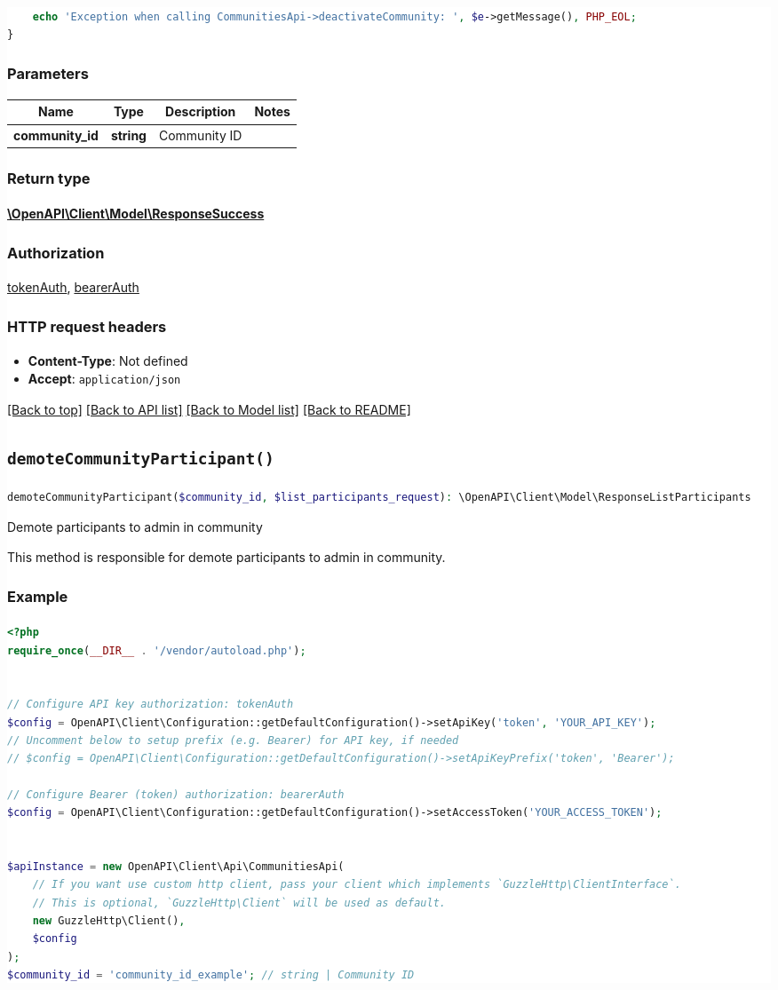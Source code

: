 ```php
    echo 'Exception when calling CommunitiesApi->deactivateCommunity: ', $e->getMessage(), PHP_EOL;
}
```

### Parameters

| Name | Type | Description  | Notes |
| ------------- | ------------- | ------------- | ------------- |
| **community_id** | **string**| Community ID | |

### Return type

[**\OpenAPI\Client\Model\ResponseSuccess**](../Model/ResponseSuccess.md)

### Authorization

[tokenAuth](../../README.md#tokenAuth), [bearerAuth](../../README.md#bearerAuth)

### HTTP request headers

- **Content-Type**: Not defined
- **Accept**: `application/json`

[[Back to top]](#) [[Back to API list]](../../README.md#endpoints)
[[Back to Model list]](../../README.md#models)
[[Back to README]](../../README.md)

## `demoteCommunityParticipant()`

```php
demoteCommunityParticipant($community_id, $list_participants_request): \OpenAPI\Client\Model\ResponseListParticipants
```

Demote participants to admin in community

This method is responsible for demote participants to admin in community.

### Example

```php
<?php
require_once(__DIR__ . '/vendor/autoload.php');


// Configure API key authorization: tokenAuth
$config = OpenAPI\Client\Configuration::getDefaultConfiguration()->setApiKey('token', 'YOUR_API_KEY');
// Uncomment below to setup prefix (e.g. Bearer) for API key, if needed
// $config = OpenAPI\Client\Configuration::getDefaultConfiguration()->setApiKeyPrefix('token', 'Bearer');

// Configure Bearer (token) authorization: bearerAuth
$config = OpenAPI\Client\Configuration::getDefaultConfiguration()->setAccessToken('YOUR_ACCESS_TOKEN');


$apiInstance = new OpenAPI\Client\Api\CommunitiesApi(
    // If you want use custom http client, pass your client which implements `GuzzleHttp\ClientInterface`.
    // This is optional, `GuzzleHttp\Client` will be used as default.
    new GuzzleHttp\Client(),
    $config
);
$community_id = 'community_id_example'; // string | Community ID
```